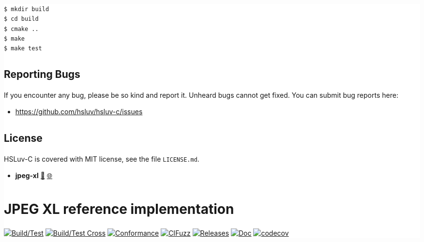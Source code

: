```console
$ mkdir build
$ cd build
$ cmake ..
$ make
$ make test
```


## Reporting Bugs

If you encounter any bug, please be so kind and report it. Unheard bugs cannot
get fixed. You can submit bug reports here:

* https://github.com/hsluv/hsluv-c/issues


## License

HSLuv-C is covered with MIT license, see the file `LICENSE.md`.


































- **jpeg-xl** [📁](./jpeg-xl) [🌐](https://github.com/GerHobbelt/jpeg-xl)

# JPEG XL reference implementation

[![Build/Test](https://github.com/libjxl/libjxl/actions/workflows/build_test.yml/badge.svg)](
https://github.com/libjxl/libjxl/actions/workflows/build_test.yml)
[![Build/Test Cross](https://github.com/libjxl/libjxl/actions/workflows/build_test_cross.yml/badge.svg)](
https://github.com/libjxl/libjxl/actions/workflows/build_test_cross.yml)
[![Conformance](https://github.com/libjxl/libjxl/actions/workflows/conformance.yml/badge.svg)](
https://github.com/libjxl/libjxl/actions/workflows/conformance.yml)
[![CIFuzz](https://github.com/libjxl/libjxl/actions/workflows/fuzz.yml/badge.svg)](
https://github.com/libjxl/libjxl/actions/workflows/fuzz.yml)
[![Releases](https://github.com/libjxl/libjxl/actions/workflows/release.yaml/badge.svg)](
https://github.com/libjxl/libjxl/actions/workflows/release.yaml)
[![Doc](https://readthedocs.org/projects/libjxl/badge/?version=latest)](
https://libjxl.readthedocs.io/en/latest/?badge=latest)
[![codecov](https://codecov.io/gh/libjxl/libjxl/branch/main/graph/badge.svg)](
https://codecov.io/gh/libjxl/libjxl)

